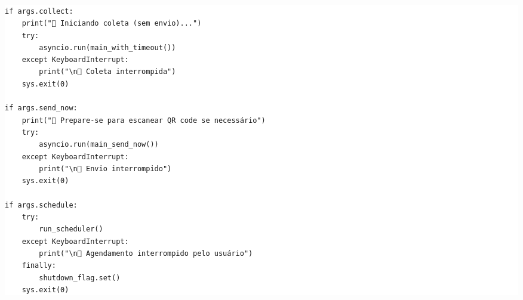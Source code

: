     if args.collect:
        print("🚀 Iniciando coleta (sem envio)...")
        try:
            asyncio.run(main_with_timeout())
        except KeyboardInterrupt:
            print("\n🛑 Coleta interrompida")
        sys.exit(0)

    if args.send_now:
        print("📱 Prepare-se para escanear QR code se necessário")
        try:
            asyncio.run(main_send_now())
        except KeyboardInterrupt:
            print("\n🛑 Envio interrompido")
        sys.exit(0)

    if args.schedule:
        try:
            run_scheduler()
        except KeyboardInterrupt:
            print("\n🛑 Agendamento interrompido pelo usuário")
        finally:
            shutdown_flag.set()
        sys.exit(0)
